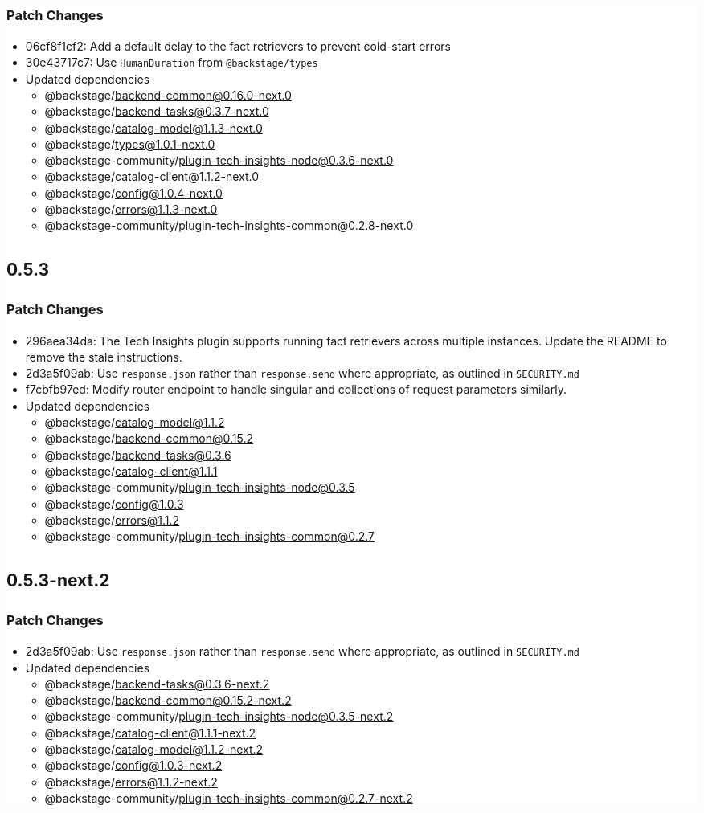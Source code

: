 ### Patch Changes

- 06cf8f1cf2: Add a default delay to the fact retrievers to prevent cold-start errors
- 30e43717c7: Use `HumanDuration` from `@backstage/types`
- Updated dependencies
  - @backstage/backend-common@0.16.0-next.0
  - @backstage/backend-tasks@0.3.7-next.0
  - @backstage/catalog-model@1.1.3-next.0
  - @backstage/types@1.0.1-next.0
  - @backstage-community/plugin-tech-insights-node@0.3.6-next.0
  - @backstage/catalog-client@1.1.2-next.0
  - @backstage/config@1.0.4-next.0
  - @backstage/errors@1.1.3-next.0
  - @backstage-community/plugin-tech-insights-common@0.2.8-next.0

## 0.5.3

### Patch Changes

- 296aea34da: The Tech Insights plugin supports running fact retrievers across multiple instances. Update the README to remove the stale instructions.
- 2d3a5f09ab: Use `response.json` rather than `response.send` where appropriate, as outlined in `SECURITY.md`
- f7cbfb97ed: Modify router endpoint to handle singular and collections of request parameters similarly.
- Updated dependencies
  - @backstage/catalog-model@1.1.2
  - @backstage/backend-common@0.15.2
  - @backstage/backend-tasks@0.3.6
  - @backstage/catalog-client@1.1.1
  - @backstage-community/plugin-tech-insights-node@0.3.5
  - @backstage/config@1.0.3
  - @backstage/errors@1.1.2
  - @backstage-community/plugin-tech-insights-common@0.2.7

## 0.5.3-next.2

### Patch Changes

- 2d3a5f09ab: Use `response.json` rather than `response.send` where appropriate, as outlined in `SECURITY.md`
- Updated dependencies
  - @backstage/backend-tasks@0.3.6-next.2
  - @backstage/backend-common@0.15.2-next.2
  - @backstage-community/plugin-tech-insights-node@0.3.5-next.2
  - @backstage/catalog-client@1.1.1-next.2
  - @backstage/catalog-model@1.1.2-next.2
  - @backstage/config@1.0.3-next.2
  - @backstage/errors@1.1.2-next.2
  - @backstage-community/plugin-tech-insights-common@0.2.7-next.2
